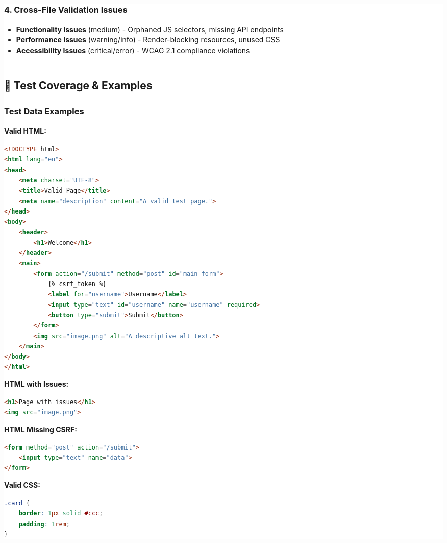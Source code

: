 ### 4. Cross-File Validation Issues
- **Functionality Issues** (medium) - Orphaned JS selectors, missing API endpoints
- **Performance Issues** (warning/info) - Render-blocking resources, unused CSS
- **Accessibility Issues** (critical/error) - WCAG 2.1 compliance violations

---

## 🧪 Test Coverage & Examples

### Test Data Examples

**Valid HTML:**
```html
<!DOCTYPE html>
<html lang="en">
<head>
    <meta charset="UTF-8">
    <title>Valid Page</title>
    <meta name="description" content="A valid test page.">
</head>
<body>
    <header>
        <h1>Welcome</h1>
    </header>
    <main>
        <form action="/submit" method="post" id="main-form">
            {% csrf_token %}
            <label for="username">Username</label>
            <input type="text" id="username" name="username" required>
            <button type="submit">Submit</button>
        </form>
        <img src="image.png" alt="A descriptive alt text.">
    </main>
</body>
</html>
```

**HTML with Issues:**
```html
<h1>Page with issues</h1>
<img src="image.png">
```

**HTML Missing CSRF:**
```html
<form method="post" action="/submit">
    <input type="text" name="data">
</form>
```

**Valid CSS:**
```css
.card {
    border: 1px solid #ccc;
    padding: 1rem;
}
```
